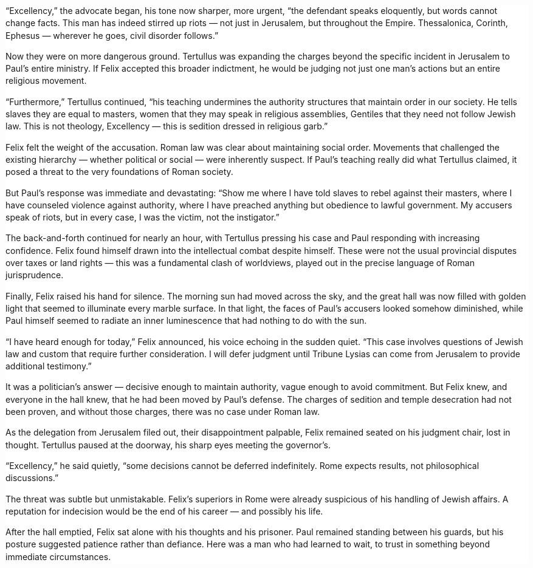 “Excellency,” the advocate began, his tone now sharper, more urgent, “the defendant speaks eloquently, but words cannot change facts. This man has indeed stirred up riots — not just in Jerusalem, but throughout the Empire. Thessalonica, Corinth, Ephesus — wherever he goes, civil disorder follows.”

Now they were on more dangerous ground. Tertullus was expanding the charges beyond the specific incident in Jerusalem to Paul’s entire ministry. If Felix accepted this broader indictment, he would be judging not just one man’s actions but an entire religious movement.

“Furthermore,” Tertullus continued, “his teaching undermines the authority structures that maintain order in our society. He tells slaves they are equal to masters, women that they may speak in religious assemblies, Gentiles that they need not follow Jewish law. This is not theology, Excellency — this is sedition dressed in religious garb.”

Felix felt the weight of the accusation. Roman law was clear about maintaining social order. Movements that challenged the existing hierarchy — whether political or social — were inherently suspect. If Paul’s teaching really did what Tertullus claimed, it posed a threat to the very foundations of Roman society.

But Paul’s response was immediate and devastating: “Show me where I have told slaves to rebel against their masters, where I have counseled violence against authority, where I have preached anything but obedience to lawful government. My accusers speak of riots, but in every case, I was the victim, not the instigator.”

The back-and-forth continued for nearly an hour, with Tertullus pressing his case and Paul responding with increasing confidence. Felix found himself drawn into the intellectual combat despite himself. These were not the usual provincial disputes over taxes or land rights — this was a fundamental clash of worldviews, played out in the precise language of Roman jurisprudence.

Finally, Felix raised his hand for silence. The morning sun had moved across the sky, and the great hall was now filled with golden light that seemed to illuminate every marble surface. In that light, the faces of Paul’s accusers looked somehow diminished, while Paul himself seemed to radiate an inner luminescence that had nothing to do with the sun.

“I have heard enough for today,” Felix announced, his voice echoing in the sudden quiet. “This case involves questions of Jewish law and custom that require further consideration. I will defer judgment until Tribune Lysias can come from Jerusalem to provide additional testimony.”

It was a politician’s answer — decisive enough to maintain authority, vague enough to avoid commitment. But Felix knew, and everyone in the hall knew, that he had been moved by Paul’s defense. The charges of sedition and temple desecration had not been proven, and without those charges, there was no case under Roman law.

As the delegation from Jerusalem filed out, their disappointment palpable, Felix remained seated on his judgment chair, lost in thought. Tertullus paused at the doorway, his sharp eyes meeting the governor’s.

“Excellency,” he said quietly, “some decisions cannot be deferred indefinitely. Rome expects results, not philosophical discussions.”

The threat was subtle but unmistakable. Felix’s superiors in Rome were already suspicious of his handling of Jewish affairs. A reputation for indecision would be the end of his career — and possibly his life.

After the hall emptied, Felix sat alone with his thoughts and his prisoner. Paul remained standing between his guards, but his posture suggested patience rather than defiance. Here was a man who had learned to wait, to trust in something beyond immediate circumstances.
